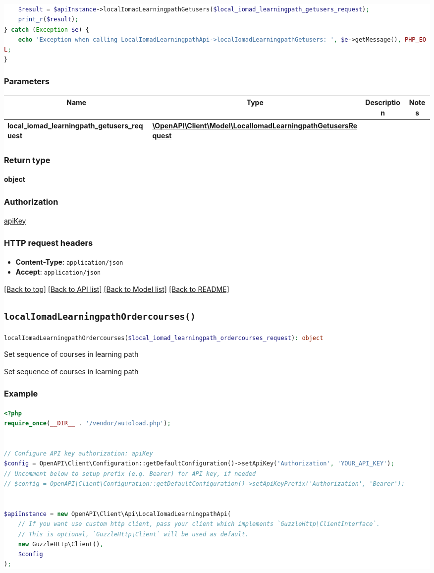 ```php
    $result = $apiInstance->localIomadLearningpathGetusers($local_iomad_learningpath_getusers_request);
    print_r($result);
} catch (Exception $e) {
    echo 'Exception when calling LocalIomadLearningpathApi->localIomadLearningpathGetusers: ', $e->getMessage(), PHP_EOL;
}
```

### Parameters

| Name | Type | Description  | Notes |
| ------------- | ------------- | ------------- | ------------- |
| **local_iomad_learningpath_getusers_request** | [**\OpenAPI\Client\Model\LocalIomadLearningpathGetusersRequest**](../Model/LocalIomadLearningpathGetusersRequest.md)|  | |

### Return type

**object**

### Authorization

[apiKey](../../README.md#apiKey)

### HTTP request headers

- **Content-Type**: `application/json`
- **Accept**: `application/json`

[[Back to top]](#) [[Back to API list]](../../README.md#endpoints)
[[Back to Model list]](../../README.md#models)
[[Back to README]](../../README.md)

## `localIomadLearningpathOrdercourses()`

```php
localIomadLearningpathOrdercourses($local_iomad_learningpath_ordercourses_request): object
```

Set sequence of courses in learning path

Set sequence of courses in learning path

### Example

```php
<?php
require_once(__DIR__ . '/vendor/autoload.php');


// Configure API key authorization: apiKey
$config = OpenAPI\Client\Configuration::getDefaultConfiguration()->setApiKey('Authorization', 'YOUR_API_KEY');
// Uncomment below to setup prefix (e.g. Bearer) for API key, if needed
// $config = OpenAPI\Client\Configuration::getDefaultConfiguration()->setApiKeyPrefix('Authorization', 'Bearer');


$apiInstance = new OpenAPI\Client\Api\LocalIomadLearningpathApi(
    // If you want use custom http client, pass your client which implements `GuzzleHttp\ClientInterface`.
    // This is optional, `GuzzleHttp\Client` will be used as default.
    new GuzzleHttp\Client(),
    $config
);
```